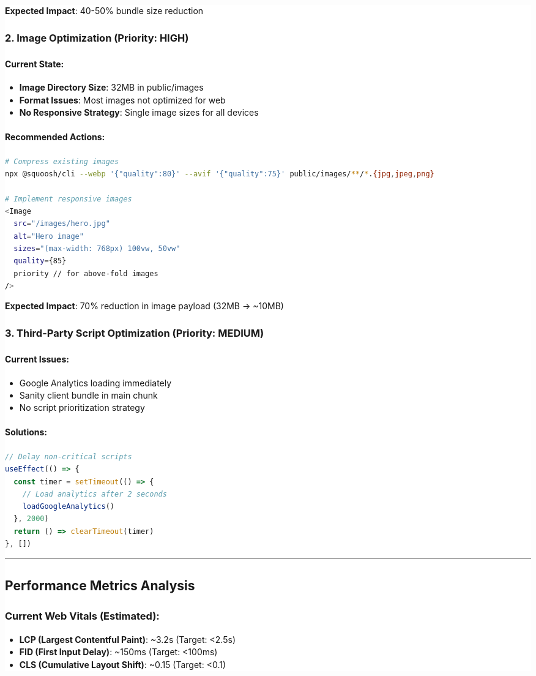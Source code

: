**Expected Impact**: 40-50% bundle size reduction

### 2. Image Optimization (Priority: HIGH)

#### Current State:
- **Image Directory Size**: 32MB in public/images
- **Format Issues**: Most images not optimized for web
- **No Responsive Strategy**: Single image sizes for all devices

#### Recommended Actions:
```bash
# Compress existing images
npx @squoosh/cli --webp '{"quality":80}' --avif '{"quality":75}' public/images/**/*.{jpg,jpeg,png}

# Implement responsive images
<Image 
  src="/images/hero.jpg"
  alt="Hero image"
  sizes="(max-width: 768px) 100vw, 50vw"
  quality={85}
  priority // for above-fold images
/>
```

**Expected Impact**: 70% reduction in image payload (32MB → ~10MB)

### 3. Third-Party Script Optimization (Priority: MEDIUM)

#### Current Issues:
- Google Analytics loading immediately
- Sanity client bundle in main chunk
- No script prioritization strategy

#### Solutions:
```typescript
// Delay non-critical scripts
useEffect(() => {
  const timer = setTimeout(() => {
    // Load analytics after 2 seconds
    loadGoogleAnalytics()
  }, 2000)
  return () => clearTimeout(timer)
}, [])
```

---

## Performance Metrics Analysis

### Current Web Vitals (Estimated):
- **LCP (Largest Contentful Paint)**: ~3.2s (Target: <2.5s)
- **FID (First Input Delay)**: ~150ms (Target: <100ms)
- **CLS (Cumulative Layout Shift)**: ~0.15 (Target: <0.1)
